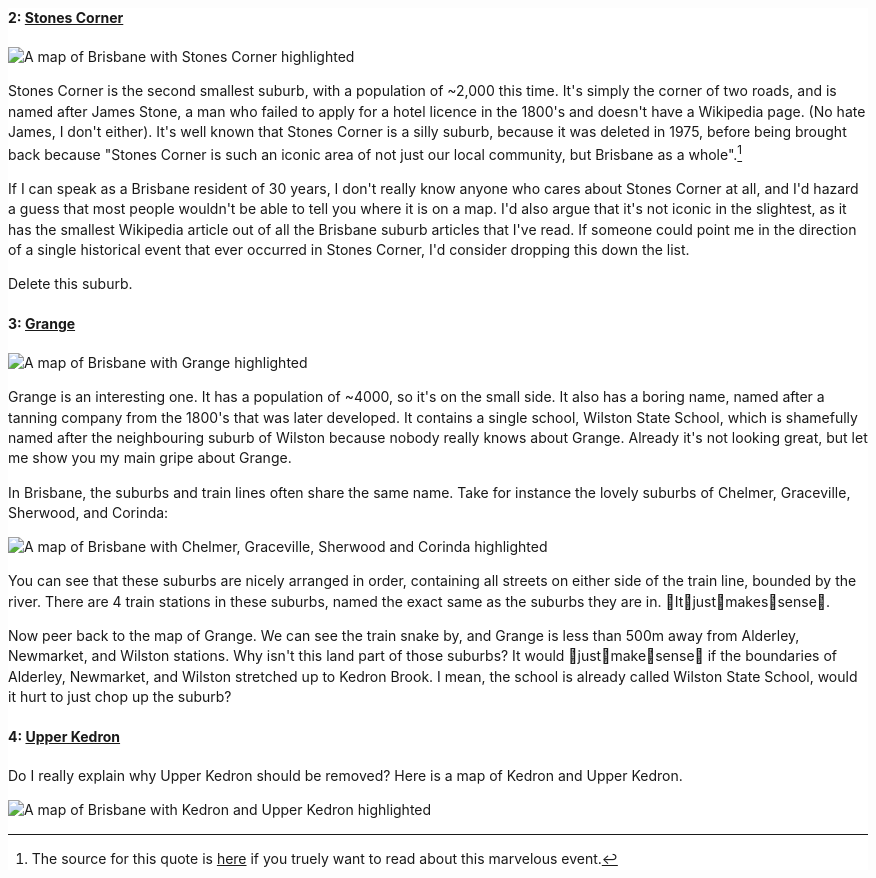 #### 2: [Stones Corner](https://en.wikipedia.org/wiki/Stones_Corner,_Queensland)

![A map of Brisbane with Stones Corner highlighted](/images/blog/brisbane-suburbs/stones_corner.jpg)

Stones Corner is the second smallest suburb, with a population of ~2,000 this time. It's simply the corner of two roads, and is named after James Stone, a man who failed to apply for a hotel licence in the 1800's and doesn't have a Wikipedia page. (No hate James, I don't either). It's well known that Stones Corner is a silly suburb, because it was deleted in 1975, before being brought back because "Stones Corner is such an iconic area of not just our local community, but Brisbane as a whole".[^4]

If I can speak as a Brisbane resident of 30 years, I don't really know anyone who cares about Stones Corner at all, and I'd hazard a guess that most people wouldn't be able to tell you where it is on a map. I'd also argue that it's not iconic in the slightest, as it has the smallest Wikipedia article out of all the Brisbane suburb articles that I've read. If someone could point me in the direction of a single historical event that ever occurred in Stones Corner, I'd consider dropping this down the list.

Delete this suburb.

#### 3: [Grange](https://en.wikipedia.org/wiki/Grange,_Queensland)

![A map of Brisbane with Grange highlighted](/images/blog/brisbane-suburbs/grange.jpg)

Grange is an interesting one. It has a population of ~4000, so it's on the small side. It also has a boring name, named after a tanning company from the 1800's that was later developed. It contains a single school, Wilston State School, which is shamefully named after the neighbouring suburb of Wilston because nobody really knows about Grange. Already it's not looking great, but let me show you my main gripe about Grange.

In Brisbane, the suburbs and train lines often share the same name. Take for instance the lovely suburbs of Chelmer, Graceville, Sherwood, and Corinda:

![A map of Brisbane with Chelmer, Graceville, Sherwood and Corinda highlighted](/images/blog/brisbane-suburbs/corinda_4.jpg)

You can see that these suburbs are nicely arranged in order, containing all streets on either side of the train line, bounded by the river. There are 4 train stations in these suburbs, named the exact same as the suburbs they are in. 👏It👏just👏makes👏sense👏.

Now peer back to the map of Grange. We can see the train snake by, and Grange is less than 500m away from Alderley, Newmarket, and Wilston stations. Why isn't this land part of those suburbs? It would 👏just👏make👏sense👏 if the boundaries of Alderley, Newmarket, and Wilston stretched up to Kedron Brook. I mean, the school is already called Wilston State School, would it hurt to just chop up the suburb?

#### 4: [Upper Kedron](https://en.wikipedia.org/wiki/Upper_Kedron,_Queensland)

Do I really explain why Upper Kedron should be removed? Here is a map of Kedron and Upper Kedron.

![A map of Brisbane with Kedron and Upper Kedron highlighted](/images/blog/brisbane-suburbs/kedrons.jpg)


[^1]: According to [this Wikipedia page](https://en.wikipedia.org/wiki/List_of_Brisbane_suburbs) and not the official localities KML file, but I'm sure it's close enough.
[^2]: Check out a topographic map [here](https://en-au.topographic-map.com/map-hrvggp/Upper-Mount-Gravatt/?center=-27.54313%2C153.08126&zoom=13) if you want to check. I don't have an average for the official suburb boundaries, but it does appear that _upper_ Mt Gravatt is actually lower than Mt Gravatt and Mt Gravatt East.
[^3]: The source for this isn't on the wikipedia page, you need to go to the [Queensland Place Names](https://www.qld.gov.au/environment/land/title/place-names/queensland-place-names-search) website, and specifically search for "Algester".
[^4]: The source for this quote is [here](https://www.couriermail.com.au/questnews/southeast/stones-corner-community-wins-battle-to-return-as-a-suburb/news-story/a481fd8c72fe3f56c6d7da4fc1d9ebb8) if you truely want to read about this marvelous event.
[^5]: Here you go, I've plotted the 10 smallest and 10 largest suburbs just in case you want to see them: